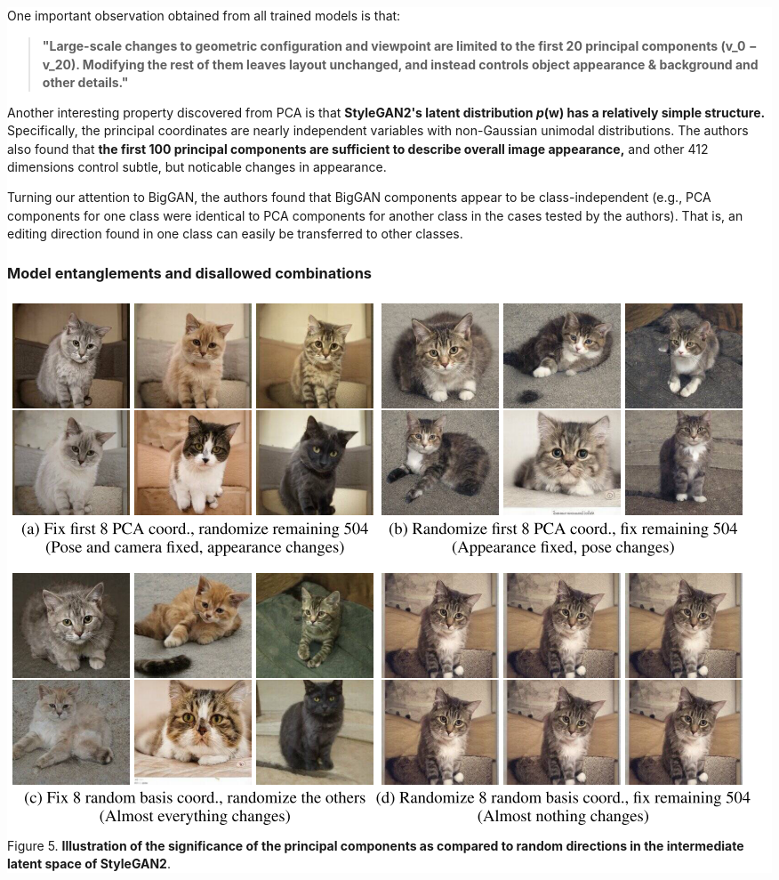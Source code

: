 One important observation obtained from all trained models is that:

> **"Large-scale changes to geometric configuration and viewpoint are limited to the first 20 principal components ($\textbf{v}\_{0} - \textbf{v}\_{20}$). Modifying the rest of them leaves layout unchanged, and instead controls object appearance & background and other details."**

Another interesting property discovered from PCA is that **StyleGAN2's latent distribution $p(\textbf{w})$ has a relatively simple structure.** Specifically, the principal coordinates are nearly independent variables with non-Gaussian unimodal distributions. The authors also found that **the first 100 principal components are sufficient to describe overall image appearance,** and other 412 dimensions control subtle, but noticable changes in appearance.

Turning our attention to BigGAN, the authors found that BigGAN components appear to be class-independent (e.g., PCA components for one class were identical to PCA components for another class in the cases tested by the authors). That is, an editing direction found in one class can easily be transferred to other classes.

### Model entanglements and disallowed combinations

<img class="img-fluid" src="/assets/post-images/GANSpace/fig5.png">
<span class="caption text-muted">Figure 5. <b>Illustration of the significance of the principal components as compared to random directions in the intermediate latent space of StyleGAN2</b>.</span>
